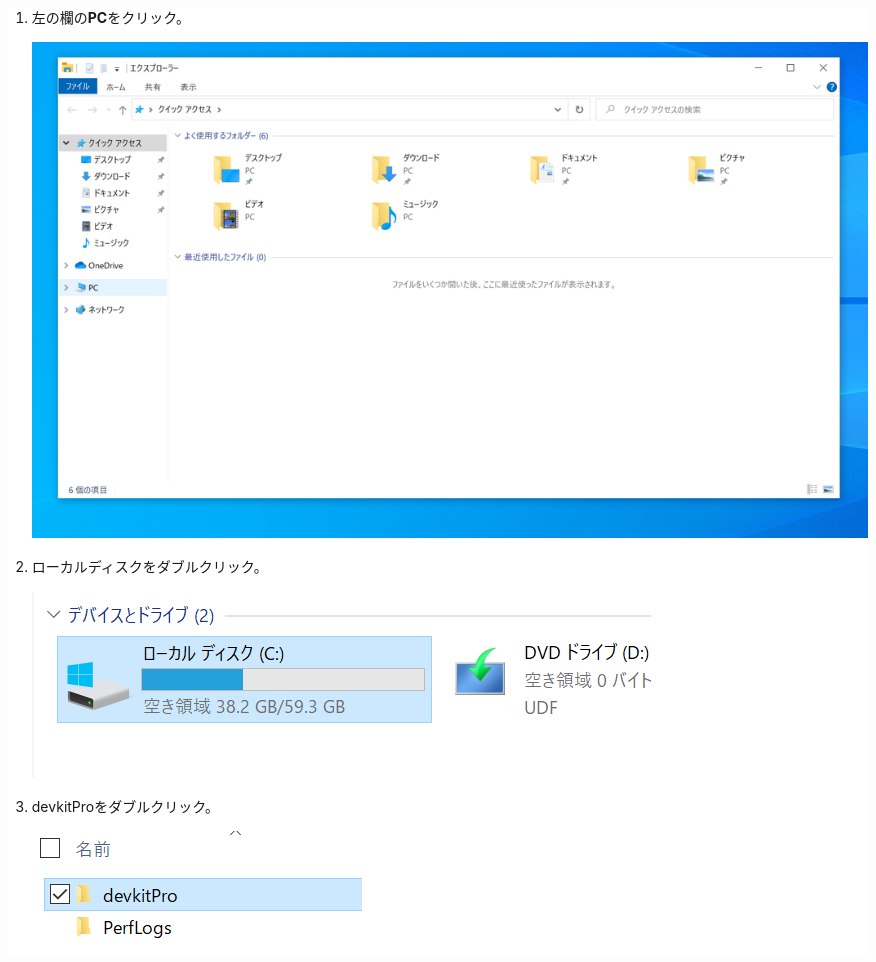 1. 左の欄の**PC**をクリック。

    ![./img/README_2022-03-13-12-31-17.png](./img/README_2022-03-13-12-31-17.png)

1. ローカルディスクをダブルクリック。

    ![./img/README_2022-03-13-23-49-52.png](./img/README_2022-03-13-23-49-52.png)

1. devkitProをダブルクリック。

    ![./img/README_2022-03-13-12-41-03.png](./img/README_2022-03-13-12-41-03.png)
